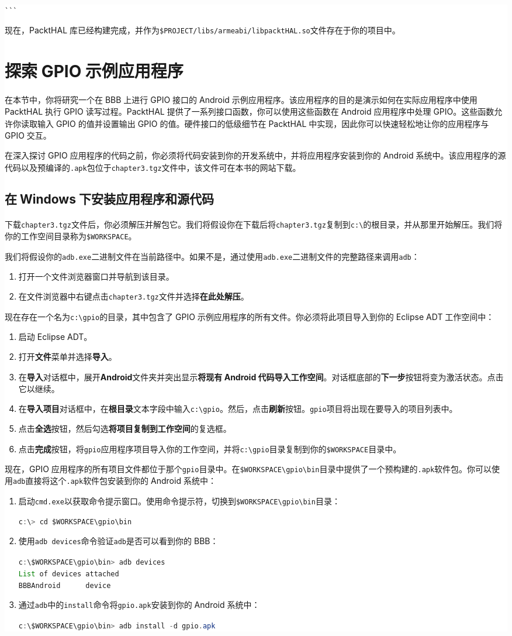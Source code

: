     ```

现在，PacktHAL 库已经构建完成，并作为`$PROJECT/libs/armeabi/libpacktHAL.so`文件存在于你的项目中。

# 探索 GPIO 示例应用程序

在本节中，你将研究一个在 BBB 上进行 GPIO 接口的 Android 示例应用程序。该应用程序的目的是演示如何在实际应用程序中使用 PacktHAL 执行 GPIO 读写过程。PacktHAL 提供了一系列接口函数，你可以使用这些函数在 Android 应用程序中处理 GPIO。这些函数允许你读取输入 GPIO 的值并设置输出 GPIO 的值。硬件接口的低级细节在 PacktHAL 中实现，因此你可以快速轻松地让你的应用程序与 GPIO 交互。

在深入探讨 GPIO 应用程序的代码之前，你必须将代码安装到你的开发系统中，并将应用程序安装到你的 Android 系统中。该应用程序的源代码以及预编译的`.apk`包位于`chapter3.tgz`文件中，该文件可在本书的网站下载。

## 在 Windows 下安装应用程序和源代码

下载`chapter3.tgz`文件后，你必须解压并解包它。我们将假设你在下载后将`chapter3.tgz`复制到`c:\`的根目录，并从那里开始解压。我们将你的工作空间目录称为`$WORKSPACE`。

我们将假设你的`adb.exe`二进制文件在当前路径中。如果不是，通过使用`adb.exe`二进制文件的完整路径来调用`adb`：

1.  打开一个文件浏览器窗口并导航到该目录。

1.  在文件浏览器中右键点击`chapter3.tgz`文件并选择**在此处解压**。

现在存在一个名为`c:\gpio`的目录，其中包含了 GPIO 示例应用程序的所有文件。你必须将此项目导入到你的 Eclipse ADT 工作空间中：

1.  启动 Eclipse ADT。

1.  打开**文件**菜单并选择**导入**。

1.  在**导入**对话框中，展开**Android**文件夹并突出显示**将现有 Android 代码导入工作空间**。对话框底部的**下一步**按钮将变为激活状态。点击它以继续。

1.  在**导入项目**对话框中，在**根目录**文本字段中输入`c:\gpio`。然后，点击**刷新**按钮。`gpio`项目将出现在要导入的项目列表中。

1.  点击**全选**按钮，然后勾选**将项目复制到工作空间**的复选框。

1.  点击**完成**按钮，将`gpio`应用程序项目导入你的工作空间，并将`c:\gpio`目录复制到你的`$WORKSPACE`目录中。

现在，GPIO 应用程序的所有项目文件都位于那个`gpio`目录中。在`$WORKSPACE\gpio\bin`目录中提供了一个预构建的`.apk`软件包。你可以使用`adb`直接将这个`.apk`软件包安装到你的 Android 系统中：

1.  启动`cmd.exe`以获取命令提示窗口。使用命令提示符，切换到`$WORKSPACE\gpio\bin`目录：

    ```java
    c:\> cd $WORKSPACE\gpio\bin

    ```

1.  使用`adb devices`命令验证`adb`是否可以看到你的 BBB：

    ```java
    c:\$WORKSPACE\gpio\bin> adb devices
    List of devices attached
    BBBAndroid      device

    ```

1.  通过`adb`中的`install`命令将`gpio.apk`安装到你的 Android 系统中：

    ```java
    c:\$WORKSPACE\gpio\bin> adb install -d gpio.apk
